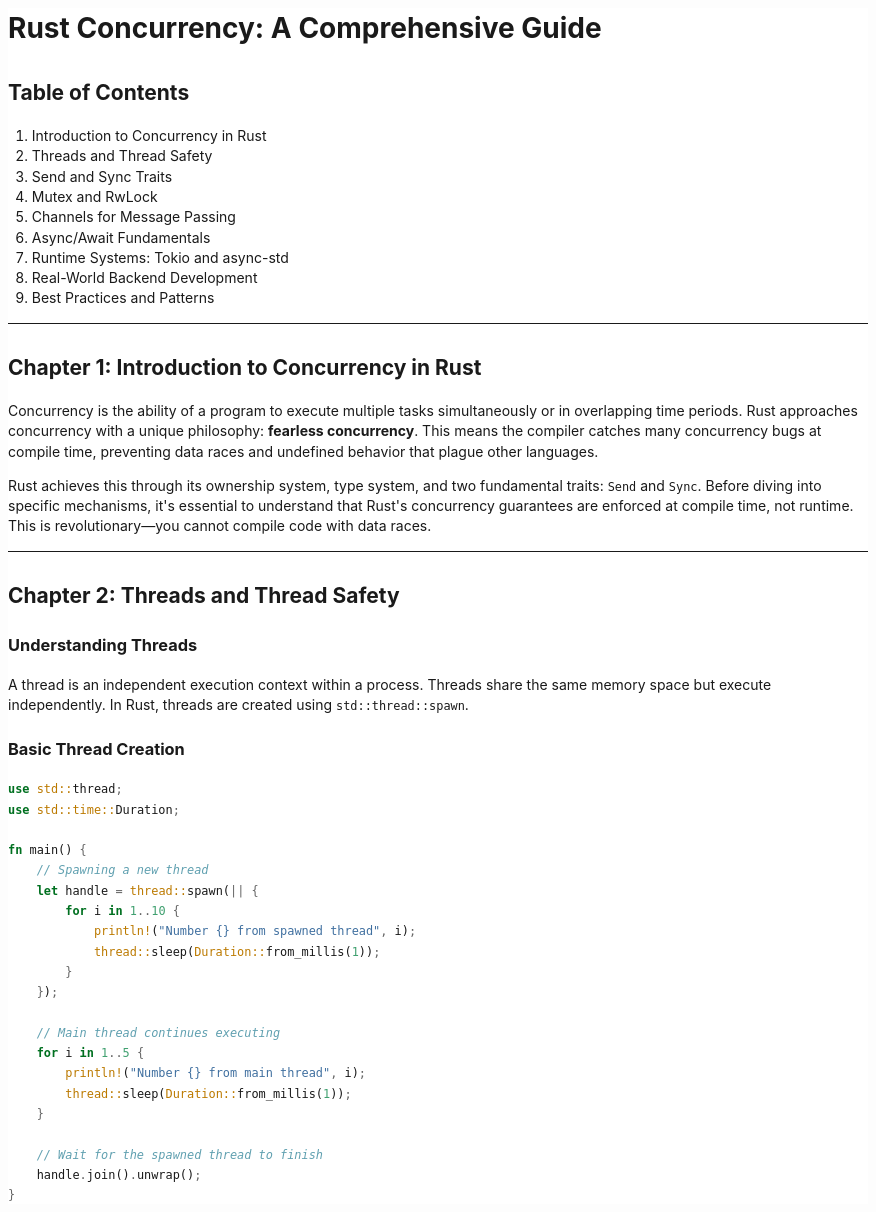 # Rust Concurrency: A Comprehensive Guide

## Table of Contents

1. Introduction to Concurrency in Rust
2. Threads and Thread Safety
3. Send and Sync Traits
4. Mutex and RwLock
5. Channels for Message Passing
6. Async/Await Fundamentals
7. Runtime Systems: Tokio and async-std
8. Real-World Backend Development
9. Best Practices and Patterns

---

## Chapter 1: Introduction to Concurrency in Rust

Concurrency is the ability of a program to execute multiple tasks simultaneously or in overlapping time periods. Rust approaches concurrency with a unique philosophy: **fearless concurrency**. This means the compiler catches many concurrency bugs at compile time, preventing data races and undefined behavior that plague other languages.

Rust achieves this through its ownership system, type system, and two fundamental traits: `Send` and `Sync`. Before diving into specific mechanisms, it's essential to understand that Rust's concurrency guarantees are enforced at compile time, not runtime. This is revolutionary—you cannot compile code with data races.

---

## Chapter 2: Threads and Thread Safety

### Understanding Threads

A thread is an independent execution context within a process. Threads share the same memory space but execute independently. In Rust, threads are created using `std::thread::spawn`.

### Basic Thread Creation

```rust
use std::thread;
use std::time::Duration;

fn main() {
    // Spawning a new thread
    let handle = thread::spawn(|| {
        for i in 1..10 {
            println!("Number {} from spawned thread", i);
            thread::sleep(Duration::from_millis(1));
        }
    });

    // Main thread continues executing
    for i in 1..5 {
        println!("Number {} from main thread", i);
        thread::sleep(Duration::from_millis(1));
    }

    // Wait for the spawned thread to finish
    handle.join().unwrap();
}
```
